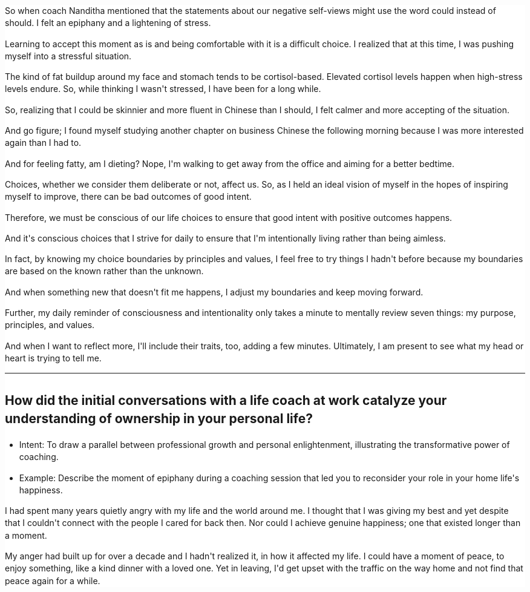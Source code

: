 So when coach Nanditha mentioned that the statements about our negative self-views might use the word could instead of should. I felt an epiphany and a lightening of stress.

Learning to accept this moment as is and being comfortable with it is a difficult choice. I realized that at this time, I was pushing myself into a stressful situation.

The kind of fat buildup around my face and stomach tends to be cortisol-based. Elevated cortisol levels happen when high-stress levels endure. So, while thinking I wasn't stressed, I have been for a long while.

So, realizing that I could be skinnier and more fluent in Chinese than I should, I felt calmer and more accepting of the situation.

And go figure; I found myself studying another chapter on business Chinese the following morning because I was more interested again than I had to.

And for feeling fatty, am I dieting? Nope, I'm walking to get away from the office and aiming for a better bedtime.

Choices, whether we consider them deliberate or not, affect us. So, as I held an ideal vision of myself in the hopes of inspiring myself to improve, there can be bad outcomes of good intent.

Therefore, we must be conscious of our life choices to ensure that good intent with positive outcomes happens.

And it's conscious choices that I strive for daily to ensure that I'm intentionally living rather than being aimless.

In fact, by knowing my choice boundaries by principles and values, I feel free to try things I hadn't before because my boundaries are based on the known rather than the unknown.

And when something new that doesn't fit me happens, I adjust my boundaries and keep moving forward.

Further, my daily reminder of consciousness and intentionality only takes a minute to mentally review seven things: my purpose, principles, and values.

And when I want to reflect more, I'll include their traits, too, adding a few minutes. Ultimately, I am present to see what my head or heart is trying to tell me.

* * * * *

How did the initial conversations with a life coach at work catalyze your understanding of ownership in your personal life?
---------------------------------------------------------------------------------------------------------------------------

-   Intent: To draw a parallel between professional growth and personal enlightenment, illustrating the transformative power of coaching.

-   Example: Describe the moment of epiphany during a coaching session that led you to reconsider your role in your home life's happiness.

I had spent many years quietly angry with my life and the world around me. I thought that I was giving my best and yet despite that I couldn't connect with the people I cared for back then. Nor could I achieve genuine happiness; one that existed longer than a moment.

My anger had built up for over a decade and I hadn't realized it, in how it affected my life. I could have a moment of peace, to enjoy something, like a kind dinner with a loved one. Yet in leaving, I'd get upset with the traffic on the way home and not find that peace again for a while.
